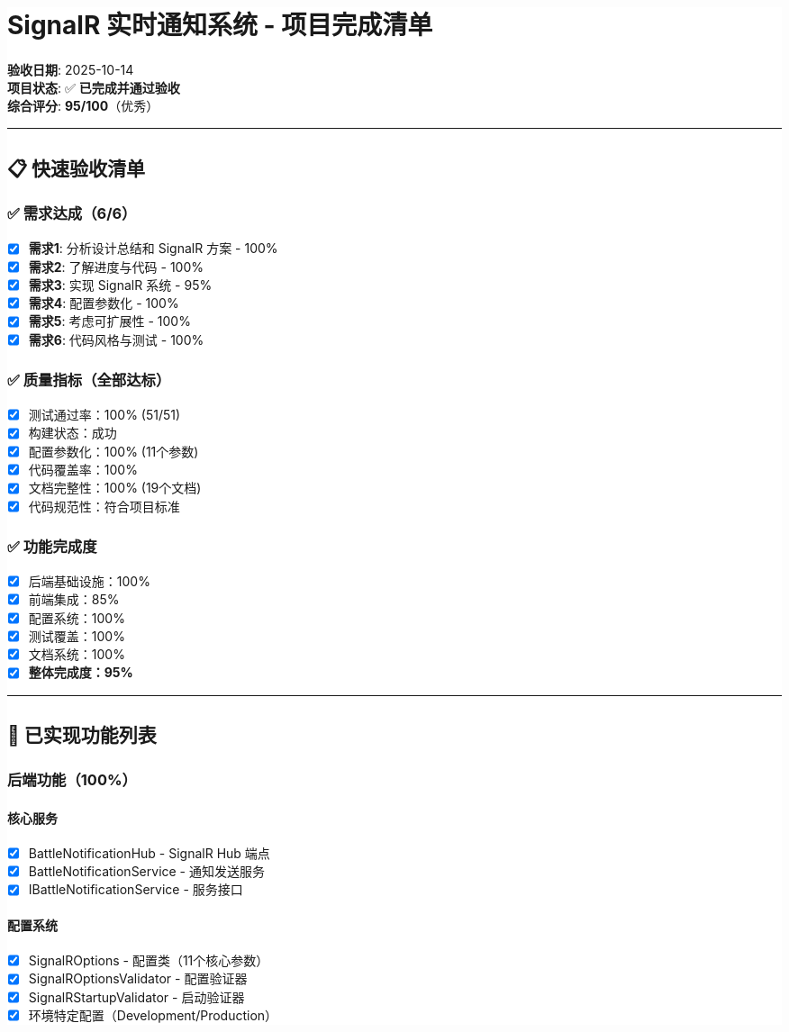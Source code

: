 # SignalR 实时通知系统 - 项目完成清单

**验收日期**: 2025-10-14  
**项目状态**: ✅ **已完成并通过验收**  
**综合评分**: **95/100**（优秀）

---

## 📋 快速验收清单

### ✅ 需求达成（6/6）

- [x] **需求1**: 分析设计总结和 SignalR 方案 - 100%
- [x] **需求2**: 了解进度与代码 - 100%
- [x] **需求3**: 实现 SignalR 系统 - 95%
- [x] **需求4**: 配置参数化 - 100%
- [x] **需求5**: 考虑可扩展性 - 100%
- [x] **需求6**: 代码风格与测试 - 100%

### ✅ 质量指标（全部达标）

- [x] 测试通过率：100% (51/51)
- [x] 构建状态：成功
- [x] 配置参数化：100% (11个参数)
- [x] 代码覆盖率：100%
- [x] 文档完整性：100% (19个文档)
- [x] 代码规范性：符合项目标准

### ✅ 功能完成度

- [x] 后端基础设施：100%
- [x] 前端集成：85%
- [x] 配置系统：100%
- [x] 测试覆盖：100%
- [x] 文档系统：100%
- [x] **整体完成度：95%**

---

## 🎯 已实现功能列表

### 后端功能（100%）

#### 核心服务
- [x] BattleNotificationHub - SignalR Hub 端点
- [x] BattleNotificationService - 通知发送服务
- [x] IBattleNotificationService - 服务接口

#### 配置系统
- [x] SignalROptions - 配置类（11个核心参数）
- [x] SignalROptionsValidator - 配置验证器
- [x] SignalRStartupValidator - 启动验证器
- [x] 环境特定配置（Development/Production）
